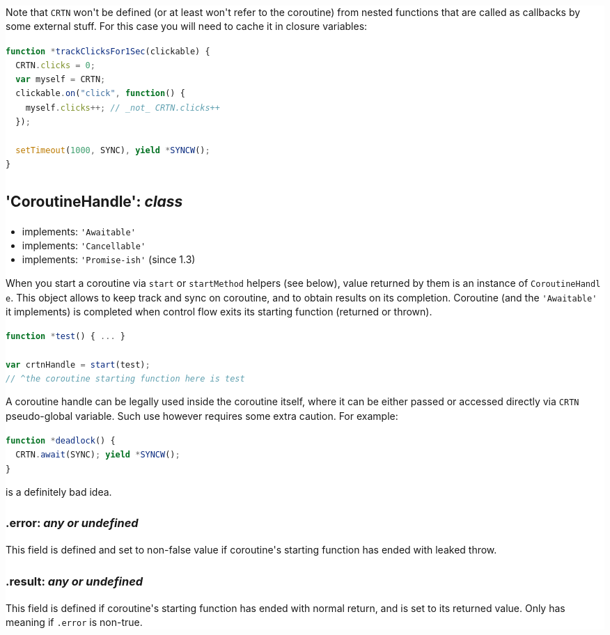Note that `CRTN` won't be defined (or at least won't refer to the coroutine) from nested functions that are called as callbacks by some external stuff. For this case you will need to cache it in closure variables:

```js
function *trackClicksFor1Sec(clickable) {
  CRTN.clicks = 0;
  var myself = CRTN;
  clickable.on("click", function() {
    myself.clicks++; // _not_ CRTN.clicks++
  });

  setTimeout(1000, SYNC), yield *SYNCW();
}
```

## 'CoroutineHandle': _class_

- implements: `'Awaitable'`
- implements: `'Cancellable'`
- implements: `'Promise-ish'` (since 1.3)

When you start a coroutine via `start` or `startMethod` helpers (see below), value returned by them is an instance of `CoroutineHandle`. This object allows to keep track and sync on coroutine, and to obtain results on its completion. Coroutine (and the `'Awaitable'` it implements) is completed when control flow exits its starting function (returned or thrown).

```js
function *test() { ... }

var crtnHandle = start(test);
// ^the coroutine starting function here is test
```

A coroutine handle can be legally used inside the coroutine itself, where it can be either passed or accessed directly via `CRTN` pseudo-global variable. Such use however requires some extra caution. For example:

```js
function *deadlock() {
  CRTN.await(SYNC); yield *SYNCW();
}
```

is a definitely bad idea.

### .error: _any or undefined_

This field is defined and set to non-false value if coroutine's starting function has ended with leaked throw.

### .result: _any or undefined_

This field is defined if coroutine's starting function has ended with normal return, and is set to its returned value. Only has meaning if `.error` is non-true.
